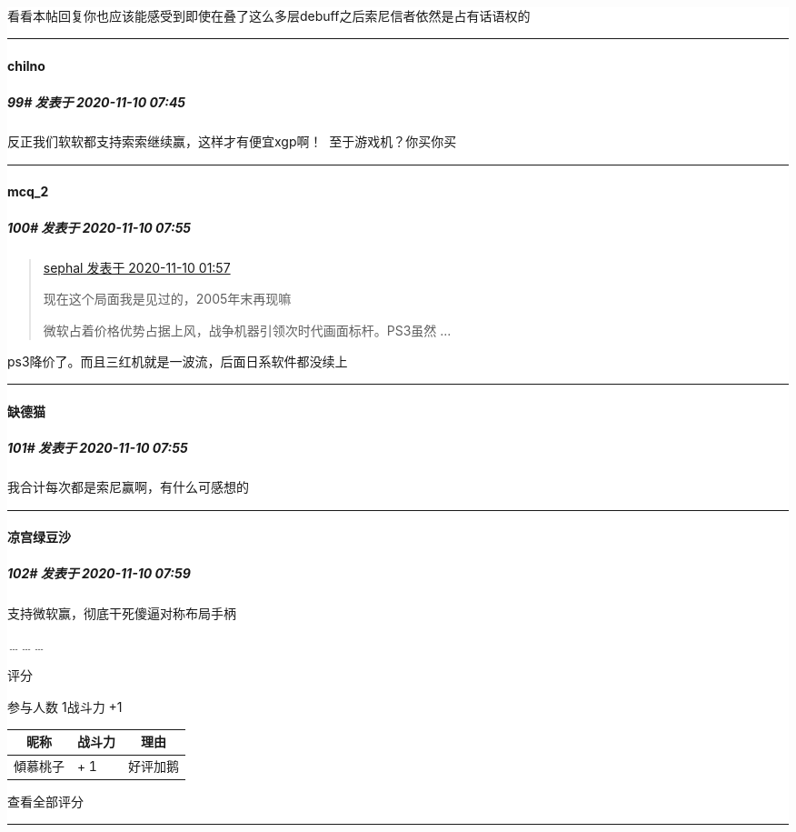 
看看本帖回复你也应该能感受到即使在叠了这么多层debuff之后索尼信者依然是占有话语权的


-----

####  chilno  
##### 99#       发表于 2020-11-10 07:45


反正我们软软都支持索索继续赢，这样才有便宜xgp啊！  至于游戏机？你买你买


-----

####  mcq_2  
##### 100#       发表于 2020-11-10 07:55


<blockquote><a href="httphttps://bbs.saraba1st.com/2b/forum.php?mod=redirect&amp;goto=findpost&amp;pid=49341649&amp;ptid=1971273" target="_blank">sephal 发表于 2020-11-10 01:57</a>

现在这个局面我是见过的，2005年末再现嘛

微软占着价格优势占据上风，战争机器引领次时代画面标杆。PS3虽然 ...</blockquote>
ps3降价了。而且三红机就是一波流，后面日系软件都没续上


-----

####  缺德猫  
##### 101#       发表于 2020-11-10 07:55


我合计每次都是索尼赢啊，有什么可感想的


-----

####  凉宫绿豆沙  
##### 102#       发表于 2020-11-10 07:59


支持微软赢，彻底干死傻逼对称布局手柄


﹍﹍﹍

评分


 参与人数 1战斗力 +1

|昵称|战斗力|理由|
|----|---|---|
| 傾慕桃子| + 1|好评加鹅|


查看全部评分


-----
